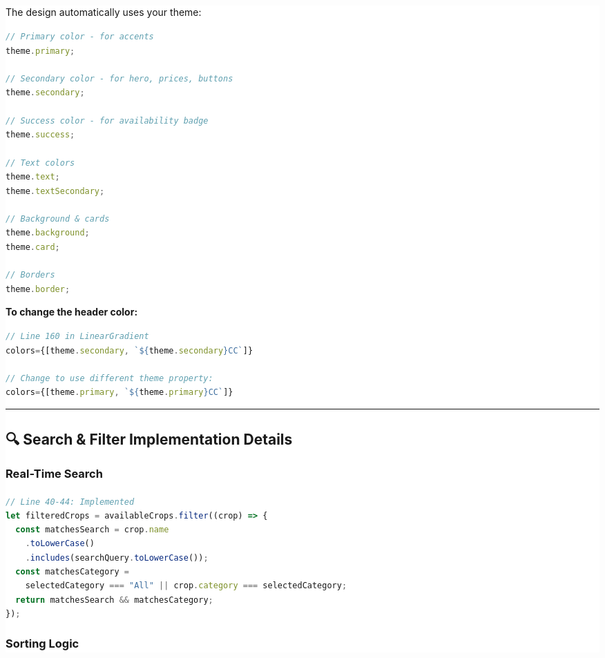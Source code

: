 The design automatically uses your theme:

```typescript
// Primary color - for accents
theme.primary;

// Secondary color - for hero, prices, buttons
theme.secondary;

// Success color - for availability badge
theme.success;

// Text colors
theme.text;
theme.textSecondary;

// Background & cards
theme.background;
theme.card;

// Borders
theme.border;
```

**To change the header color:**

```typescript
// Line 160 in LinearGradient
colors={[theme.secondary, `${theme.secondary}CC`]}

// Change to use different theme property:
colors={[theme.primary, `${theme.primary}CC`]}
```

---

## 🔍 Search & Filter Implementation Details

### Real-Time Search

```typescript
// Line 40-44: Implemented
let filteredCrops = availableCrops.filter((crop) => {
  const matchesSearch = crop.name
    .toLowerCase()
    .includes(searchQuery.toLowerCase());
  const matchesCategory =
    selectedCategory === "All" || crop.category === selectedCategory;
  return matchesSearch && matchesCategory;
});
```

### Sorting Logic
